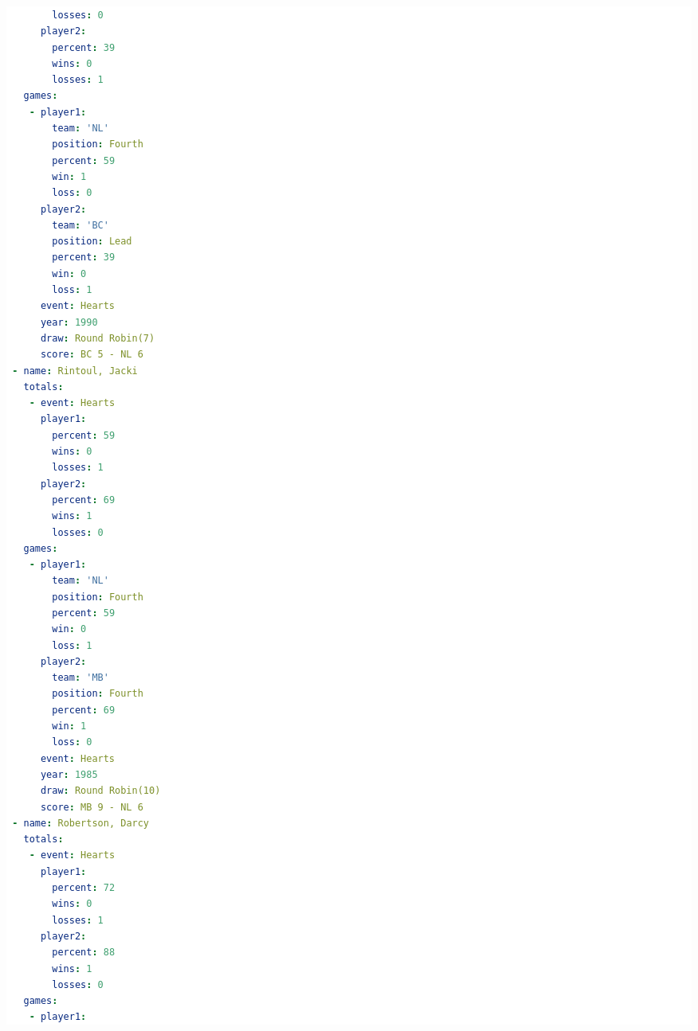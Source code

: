 ```yaml
        losses: 0
      player2:
        percent: 39
        wins: 0
        losses: 1
   games:
    - player1:
        team: 'NL'
        position: Fourth
        percent: 59
        win: 1
        loss: 0
      player2:
        team: 'BC'
        position: Lead
        percent: 39
        win: 0
        loss: 1
      event: Hearts
      year: 1990
      draw: Round Robin(7)
      score: BC 5 - NL 6
 - name: Rintoul, Jacki
   totals:
    - event: Hearts
      player1:
        percent: 59
        wins: 0
        losses: 1
      player2:
        percent: 69
        wins: 1
        losses: 0
   games:
    - player1:
        team: 'NL'
        position: Fourth
        percent: 59
        win: 0
        loss: 1
      player2:
        team: 'MB'
        position: Fourth
        percent: 69
        win: 1
        loss: 0
      event: Hearts
      year: 1985
      draw: Round Robin(10)
      score: MB 9 - NL 6
 - name: Robertson, Darcy
   totals:
    - event: Hearts
      player1:
        percent: 72
        wins: 0
        losses: 1
      player2:
        percent: 88
        wins: 1
        losses: 0
   games:
    - player1:
```